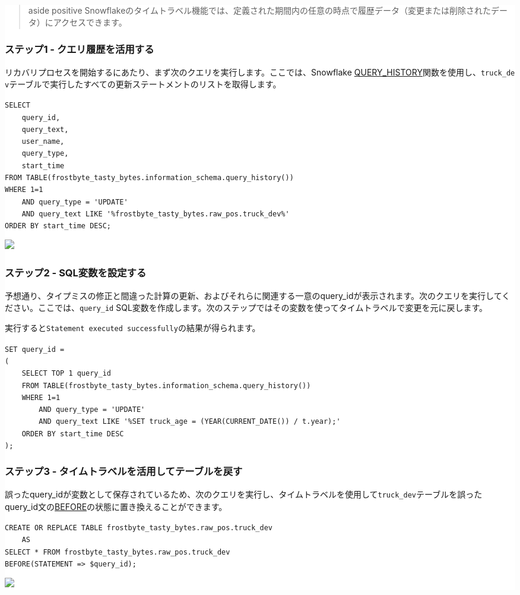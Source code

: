 >aside positive
> Snowflakeのタイムトラベル機能では、定義された期間内の任意の時点で履歴データ（変更または削除されたデータ）にアクセスできます。
>

### ステップ1 - クエリ履歴を活用する
リカバリプロセスを開始するにあたり、まず次のクエリを実行します。ここでは、Snowflake [QUERY_HISTORY](https://docs.snowflake.com/ja/sql-reference/functions/query_history)関数を使用し、`truck_dev`テーブルで実行したすべての更新ステートメントのリストを取得します。
```
SELECT 
    query_id,
    query_text,
    user_name,
    query_type,
    start_time
FROM TABLE(frostbyte_tasty_bytes.information_schema.query_history())
WHERE 1=1
    AND query_type = 'UPDATE'
    AND query_text LIKE '%frostbyte_tasty_bytes.raw_pos.truck_dev%'
ORDER BY start_time DESC;
```
<img src = "assets/7.1.query_history.png">

### ステップ2 - SQL変数を設定する
予想通り、タイプミスの修正と間違った計算の更新、およびそれらに関連する一意のquery_idが表示されます。次のクエリを実行してください。ここでは、`query_id` SQL変数を作成します。次のステップではその変数を使ってタイムトラベルで変更を元に戻します。

実行すると`Statement executed successfully`の結果が得られます。
```
SET query_id = 
(
    SELECT TOP 1 query_id
    FROM TABLE(frostbyte_tasty_bytes.information_schema.query_history())
    WHERE 1=1
        AND query_type = 'UPDATE'
        AND query_text LIKE '%SET truck_age = (YEAR(CURRENT_DATE()) / t.year);'
    ORDER BY start_time DESC
);
```

### ステップ3 - タイムトラベルを活用してテーブルを戻す
誤ったquery_idが変数として保存されているため、次のクエリを実行し、タイムトラベルを使用して`truck_dev`テーブルを誤ったquery_id文の[BEFORE](https://docs.snowflake.com/ja/sql-reference/constructs/at-before)の状態に置き換えることができます。

```
CREATE OR REPLACE TABLE frostbyte_tasty_bytes.raw_pos.truck_dev
    AS 
SELECT * FROM frostbyte_tasty_bytes.raw_pos.truck_dev
BEFORE(STATEMENT => $query_id); 

```
<img src = "assets/7.3.time_travel.png">
